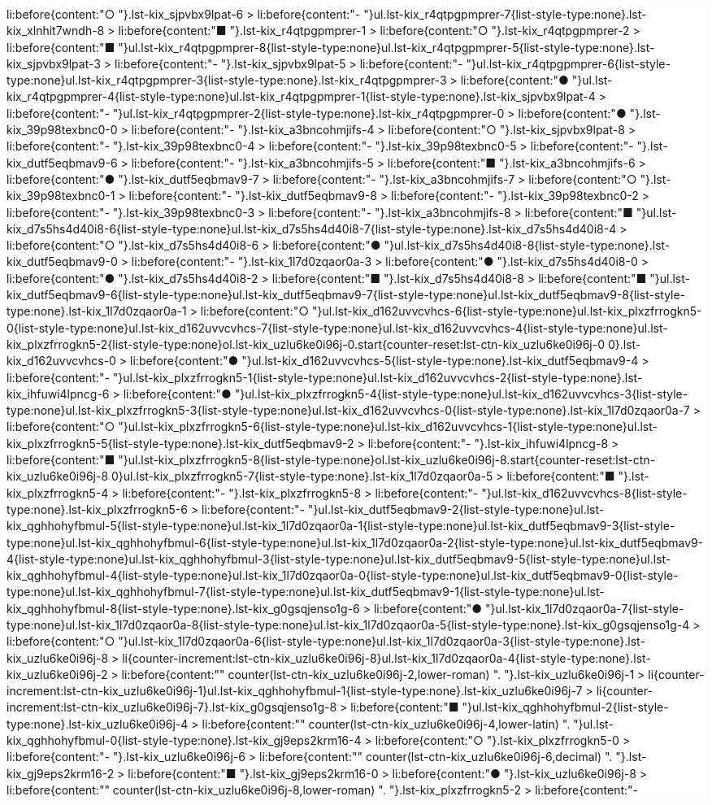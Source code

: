 li:before{content:"○  "}.lst-kix_sjpvbx9lpat-6 > li:before{content:"-  "}ul.lst-kix_r4qtpgpmprer-7{list-style-type:none}.lst-kix_xlnhit7wndh-8 > li:before{content:"■  "}.lst-kix_r4qtpgpmprer-1 > li:before{content:"○  "}.lst-kix_r4qtpgpmprer-2 > li:before{content:"■  "}ul.lst-kix_r4qtpgpmprer-8{list-style-type:none}ul.lst-kix_r4qtpgpmprer-5{list-style-type:none}.lst-kix_sjpvbx9lpat-3 > li:before{content:"-  "}.lst-kix_sjpvbx9lpat-5 > li:before{content:"-  "}ul.lst-kix_r4qtpgpmprer-6{list-style-type:none}ul.lst-kix_r4qtpgpmprer-3{list-style-type:none}.lst-kix_r4qtpgpmprer-3 > li:before{content:"●  "}ul.lst-kix_r4qtpgpmprer-4{list-style-type:none}ul.lst-kix_r4qtpgpmprer-1{list-style-type:none}.lst-kix_sjpvbx9lpat-4 > li:before{content:"-  "}ul.lst-kix_r4qtpgpmprer-2{list-style-type:none}.lst-kix_r4qtpgpmprer-0 > li:before{content:"●  "}.lst-kix_39p98texbnc0-0 > li:before{content:"-  "}.lst-kix_a3bncohmjifs-4 > li:before{content:"○  "}.lst-kix_sjpvbx9lpat-8 > li:before{content:"-  "}.lst-kix_39p98texbnc0-4 > li:before{content:"-  "}.lst-kix_39p98texbnc0-5 > li:before{content:"-  "}.lst-kix_dutf5eqbmav9-6 > li:before{content:"-  "}.lst-kix_a3bncohmjifs-5 > li:before{content:"■  "}.lst-kix_a3bncohmjifs-6 > li:before{content:"●  "}.lst-kix_dutf5eqbmav9-7 > li:before{content:"-  "}.lst-kix_a3bncohmjifs-7 > li:before{content:"○  "}.lst-kix_39p98texbnc0-1 > li:before{content:"-  "}.lst-kix_dutf5eqbmav9-8 > li:before{content:"-  "}.lst-kix_39p98texbnc0-2 > li:before{content:"-  "}.lst-kix_39p98texbnc0-3 > li:before{content:"-  "}.lst-kix_a3bncohmjifs-8 > li:before{content:"■  "}ul.lst-kix_d7s5hs4d40i8-6{list-style-type:none}ul.lst-kix_d7s5hs4d40i8-7{list-style-type:none}.lst-kix_d7s5hs4d40i8-4 > li:before{content:"○  "}.lst-kix_d7s5hs4d40i8-6 > li:before{content:"●  "}ul.lst-kix_d7s5hs4d40i8-8{list-style-type:none}.lst-kix_dutf5eqbmav9-0 > li:before{content:"-  "}.lst-kix_1l7d0zqaor0a-3 > li:before{content:"●  "}.lst-kix_d7s5hs4d40i8-0 > li:before{content:"●  "}.lst-kix_d7s5hs4d40i8-2 > li:before{content:"■  "}.lst-kix_d7s5hs4d40i8-8 > li:before{content:"■  "}ul.lst-kix_dutf5eqbmav9-6{list-style-type:none}ul.lst-kix_dutf5eqbmav9-7{list-style-type:none}ul.lst-kix_dutf5eqbmav9-8{list-style-type:none}.lst-kix_1l7d0zqaor0a-1 > li:before{content:"○  "}ul.lst-kix_d162uvvcvhcs-6{list-style-type:none}ul.lst-kix_plxzfrrogkn5-0{list-style-type:none}ul.lst-kix_d162uvvcvhcs-7{list-style-type:none}ul.lst-kix_d162uvvcvhcs-4{list-style-type:none}ul.lst-kix_plxzfrrogkn5-2{list-style-type:none}ol.lst-kix_uzlu6ke0i96j-0.start{counter-reset:lst-ctn-kix_uzlu6ke0i96j-0 0}.lst-kix_d162uvvcvhcs-0 > li:before{content:"●  "}ul.lst-kix_d162uvvcvhcs-5{list-style-type:none}.lst-kix_dutf5eqbmav9-4 > li:before{content:"-  "}ul.lst-kix_plxzfrrogkn5-1{list-style-type:none}ul.lst-kix_d162uvvcvhcs-2{list-style-type:none}.lst-kix_ihfuwi4lpncg-6 > li:before{content:"●  "}ul.lst-kix_plxzfrrogkn5-4{list-style-type:none}ul.lst-kix_d162uvvcvhcs-3{list-style-type:none}ul.lst-kix_plxzfrrogkn5-3{list-style-type:none}ul.lst-kix_d162uvvcvhcs-0{list-style-type:none}.lst-kix_1l7d0zqaor0a-7 > li:before{content:"○  "}ul.lst-kix_plxzfrrogkn5-6{list-style-type:none}ul.lst-kix_d162uvvcvhcs-1{list-style-type:none}ul.lst-kix_plxzfrrogkn5-5{list-style-type:none}.lst-kix_dutf5eqbmav9-2 > li:before{content:"-  "}.lst-kix_ihfuwi4lpncg-8 > li:before{content:"■  "}ul.lst-kix_plxzfrrogkn5-8{list-style-type:none}ol.lst-kix_uzlu6ke0i96j-8.start{counter-reset:lst-ctn-kix_uzlu6ke0i96j-8 0}ul.lst-kix_plxzfrrogkn5-7{list-style-type:none}.lst-kix_1l7d0zqaor0a-5 > li:before{content:"■  "}.lst-kix_plxzfrrogkn5-4 > li:before{content:"-  "}.lst-kix_plxzfrrogkn5-8 > li:before{content:"-  "}ul.lst-kix_d162uvvcvhcs-8{list-style-type:none}.lst-kix_plxzfrrogkn5-6 > li:before{content:"-  "}ul.lst-kix_dutf5eqbmav9-2{list-style-type:none}ul.lst-kix_qghhohyfbmul-5{list-style-type:none}ul.lst-kix_1l7d0zqaor0a-1{list-style-type:none}ul.lst-kix_dutf5eqbmav9-3{list-style-type:none}ul.lst-kix_qghhohyfbmul-6{list-style-type:none}ul.lst-kix_1l7d0zqaor0a-2{list-style-type:none}ul.lst-kix_dutf5eqbmav9-4{list-style-type:none}ul.lst-kix_qghhohyfbmul-3{list-style-type:none}ul.lst-kix_dutf5eqbmav9-5{list-style-type:none}ul.lst-kix_qghhohyfbmul-4{list-style-type:none}ul.lst-kix_1l7d0zqaor0a-0{list-style-type:none}ul.lst-kix_dutf5eqbmav9-0{list-style-type:none}ul.lst-kix_qghhohyfbmul-7{list-style-type:none}ul.lst-kix_dutf5eqbmav9-1{list-style-type:none}ul.lst-kix_qghhohyfbmul-8{list-style-type:none}.lst-kix_g0gsqjenso1g-6 > li:before{content:"●  "}ul.lst-kix_1l7d0zqaor0a-7{list-style-type:none}ul.lst-kix_1l7d0zqaor0a-8{list-style-type:none}ul.lst-kix_1l7d0zqaor0a-5{list-style-type:none}.lst-kix_g0gsqjenso1g-4 > li:before{content:"○  "}ul.lst-kix_1l7d0zqaor0a-6{list-style-type:none}ul.lst-kix_1l7d0zqaor0a-3{list-style-type:none}.lst-kix_uzlu6ke0i96j-8 > li{counter-increment:lst-ctn-kix_uzlu6ke0i96j-8}ul.lst-kix_1l7d0zqaor0a-4{list-style-type:none}.lst-kix_uzlu6ke0i96j-2 > li:before{content:"" counter(lst-ctn-kix_uzlu6ke0i96j-2,lower-roman) ". "}.lst-kix_uzlu6ke0i96j-1 > li{counter-increment:lst-ctn-kix_uzlu6ke0i96j-1}ul.lst-kix_qghhohyfbmul-1{list-style-type:none}.lst-kix_uzlu6ke0i96j-7 > li{counter-increment:lst-ctn-kix_uzlu6ke0i96j-7}.lst-kix_g0gsqjenso1g-8 > li:before{content:"■  "}ul.lst-kix_qghhohyfbmul-2{list-style-type:none}.lst-kix_uzlu6ke0i96j-4 > li:before{content:"" counter(lst-ctn-kix_uzlu6ke0i96j-4,lower-latin) ". "}ul.lst-kix_qghhohyfbmul-0{list-style-type:none}.lst-kix_gj9eps2krm16-4 > li:before{content:"○  "}.lst-kix_plxzfrrogkn5-0 > li:before{content:"-  "}.lst-kix_uzlu6ke0i96j-6 > li:before{content:"" counter(lst-ctn-kix_uzlu6ke0i96j-6,decimal) ". "}.lst-kix_gj9eps2krm16-2 > li:before{content:"■  "}.lst-kix_gj9eps2krm16-0 > li:before{content:"●  "}.lst-kix_uzlu6ke0i96j-8 > li:before{content:"" counter(lst-ctn-kix_uzlu6ke0i96j-8,lower-roman) ". "}.lst-kix_plxzfrrogkn5-2 > li:before{content:"-